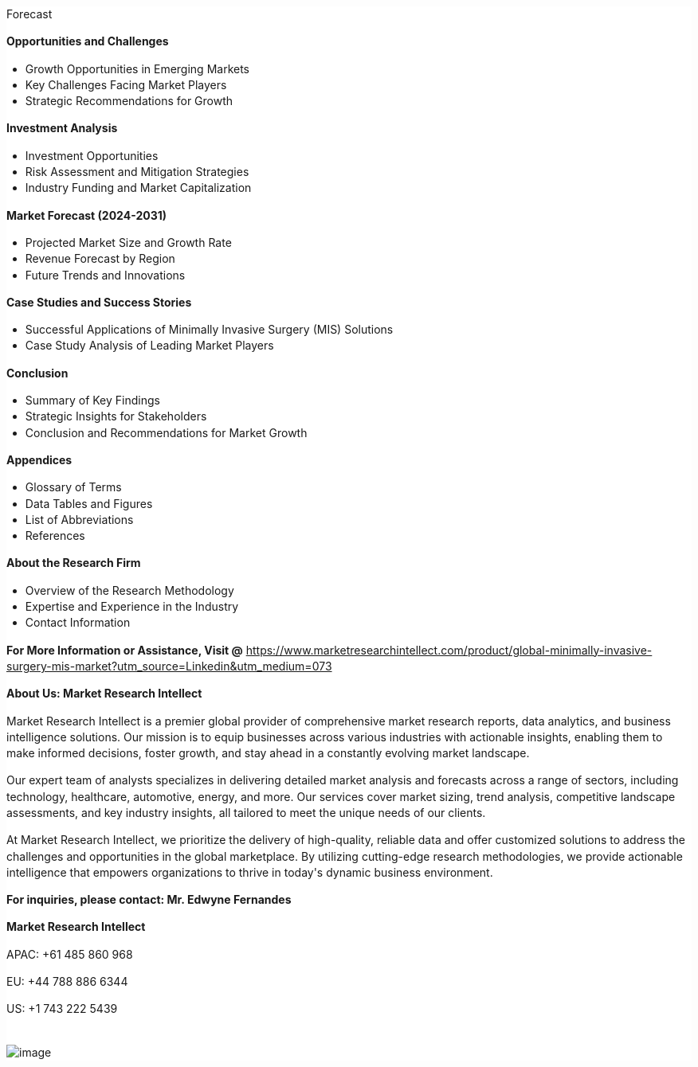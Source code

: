 Forecast</li></ul><p><strong>Opportunities and Challenges</strong></p><ul><li>Growth Opportunities in Emerging Markets</li><li>Key Challenges Facing Market Players</li><li>Strategic Recommendations for Growth</li></ul><p><strong>Investment Analysis</strong></p><ul><li>Investment Opportunities</li><li>Risk Assessment and Mitigation Strategies</li><li>Industry Funding and Market Capitalization</li></ul><p><strong>Market Forecast (2024-2031)</strong></p><ul><li>Projected Market Size and Growth Rate</li><li>Revenue Forecast by Region</li><li>Future Trends and Innovations</li></ul><p><strong>Case Studies and Success Stories</strong></p><ul><li>Successful Applications of Minimally Invasive Surgery (MIS) Solutions</li><li>Case Study Analysis of Leading Market Players</li></ul><p><strong>Conclusion</strong></p><ul><li>Summary of Key Findings</li><li>Strategic Insights for Stakeholders</li><li>Conclusion and Recommendations for Market Growth</li></ul><p><strong>Appendices</strong></p><ul><li>Glossary of Terms</li><li>Data Tables and Figures</li><li>List of Abbreviations</li><li>References</li></ul><p><strong>About the Research Firm</strong></p><ul><li>Overview of the Research Methodology</li><li>Expertise and Experience in the Industry</li><li>Contact Information</li></ul></div><div class="article-main__content" data-test-id="publishing-text-block"><p><span class="font-[700]"><strong>For More Information or Assistance, Visit @</strong>&nbsp;<a href="https://www.marketresearchintellect.com/product/global-minimally-invasive-surgery-mis-market?utm_source=Linkedin&utm_medium=073">https://www.marketresearchintellect.com/product/global-minimally-invasive-surgery-mis-market?utm_source=Linkedin&utm_medium=073</a></span></p><p><strong>About Us: Market Research Intellect</strong></p><p>Market Research Intellect is a premier global provider of comprehensive market research reports, data analytics, and business intelligence solutions. Our mission is to equip businesses across various industries with actionable insights, enabling them to make informed decisions, foster growth, and stay ahead in a constantly evolving market landscape.</p><p>Our expert team of analysts specializes in delivering detailed market analysis and forecasts across a range of sectors, including technology, healthcare, automotive, energy, and more. Our services cover market sizing, trend analysis, competitive landscape assessments, and key industry insights, all tailored to meet the unique needs of our clients.</p><p>At Market Research Intellect, we prioritize the delivery of high-quality, reliable data and offer customized solutions to address the challenges and opportunities in the global marketplace. By utilizing cutting-edge research methodologies, we provide actionable intelligence that empowers organizations to thrive in today's dynamic business environment.</p><p><strong>For inquiries, please contact: Mr. Edwyne Fernandes</strong></p><p><strong>Market Research Intellect</strong></p><p>APAC: +61 485 860 968</p><p>EU: +44 788 886 6344</p><p>US: +1 743 222 5439</p></div><div class="article-main__content" data-test-id="publishing-text-block">&nbsp;</div>
![image](https://github.com/user-attachments/assets/8f40837d-0811-4407-86ae-c2af7e31574d)
